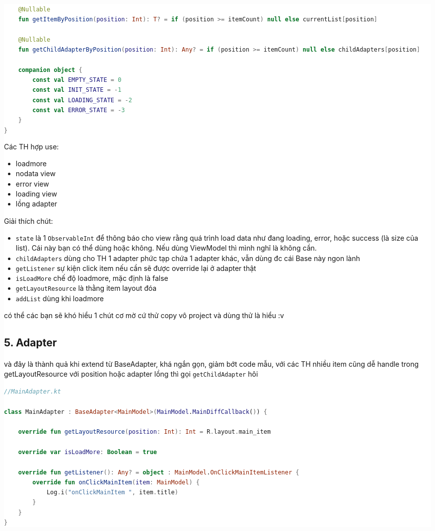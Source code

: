 ```kotlin
    @Nullable
    fun getItemByPosition(position: Int): T? = if (position >= itemCount) null else currentList[position]

    @Nullable
    fun getChildAdapterByPosition(position: Int): Any? = if (position >= itemCount) null else childAdapters[position]

    companion object {
        const val EMPTY_STATE = 0
        const val INIT_STATE = -1
        const val LOADING_STATE = -2
        const val ERROR_STATE = -3
    }
}
```

Các TH hợp use: 
- loadmore
- nodata view
- error view
- loading view
- lồng adapter

Giải thích chút:
- `state` là 1 `ObservableInt` để thông báo cho view rằng quá trình load data như đang loading, error, hoặc success (là size của list). Cái này bạn có thể dùng hoặc không. Nếu dùng ViewModel thì mình nghĩ là không cần.
-  `childAdapters` dùng cho TH 1 adapter phức tạp chứa 1 adapter khác, vẫn dùng đc cái Base này ngon lành
- `getListener` sự kiện click item nếu cần sẽ được override lại ở adapter thật
- `isLoadMore` chế độ loadmore, mặc định là false
- `getLayoutResource` là thằng item layout đóa 
- `addList` dùng khi loadmore

có thể các bạn sẽ khó hiểu 1 chút cơ mờ cứ thử copy vô project và dùng thử là hiểu :v

## 5. Adapter
và đây là thành quả khi extend từ BaseAdapter, khá ngắn gọn, giảm bớt code mẫu, với các TH nhiều item cũng dễ handle trong getLayoutResource với position hoặc adapter lồng thì gọi `getChildAdapter` hôi

```kotlin
//MainAdapter.kt

class MainAdapter : BaseAdapter<MainModel>(MainModel.MainDiffCallback()) {

    override fun getLayoutResource(position: Int): Int = R.layout.main_item

    override var isLoadMore: Boolean = true

    override fun getListener(): Any? = object : MainModel.OnClickMainItemListener {
        override fun onClickMainItem(item: MainModel) {
            Log.i("onClickMainItem ", item.title)
        }
    }
}
```
